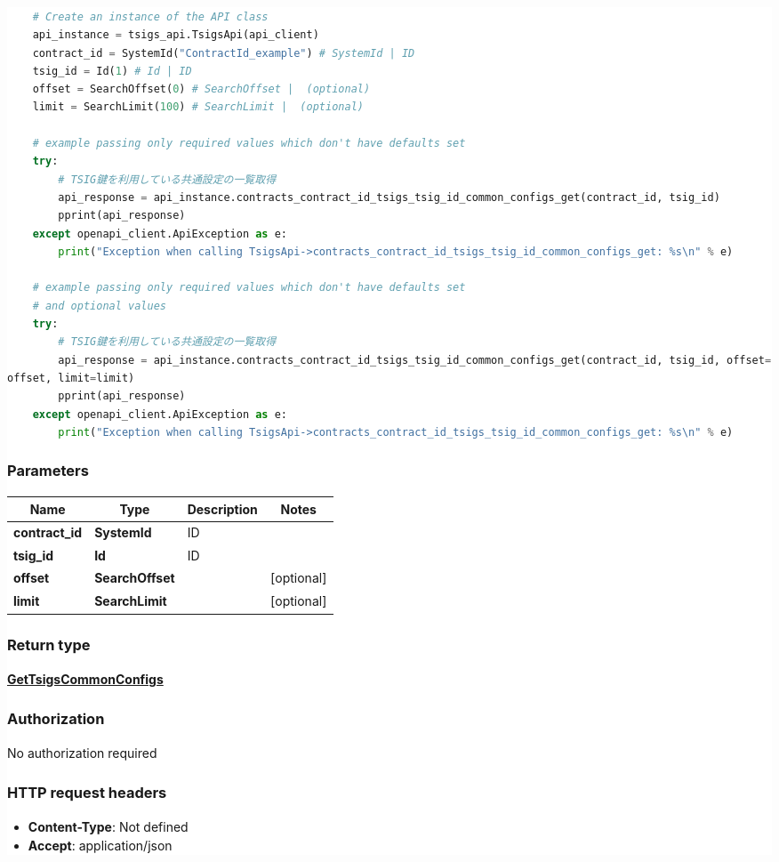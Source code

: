 ```python
    # Create an instance of the API class
    api_instance = tsigs_api.TsigsApi(api_client)
    contract_id = SystemId("ContractId_example") # SystemId | ID
    tsig_id = Id(1) # Id | ID
    offset = SearchOffset(0) # SearchOffset |  (optional)
    limit = SearchLimit(100) # SearchLimit |  (optional)

    # example passing only required values which don't have defaults set
    try:
        # TSIG鍵を利用している共通設定の一覧取得
        api_response = api_instance.contracts_contract_id_tsigs_tsig_id_common_configs_get(contract_id, tsig_id)
        pprint(api_response)
    except openapi_client.ApiException as e:
        print("Exception when calling TsigsApi->contracts_contract_id_tsigs_tsig_id_common_configs_get: %s\n" % e)

    # example passing only required values which don't have defaults set
    # and optional values
    try:
        # TSIG鍵を利用している共通設定の一覧取得
        api_response = api_instance.contracts_contract_id_tsigs_tsig_id_common_configs_get(contract_id, tsig_id, offset=offset, limit=limit)
        pprint(api_response)
    except openapi_client.ApiException as e:
        print("Exception when calling TsigsApi->contracts_contract_id_tsigs_tsig_id_common_configs_get: %s\n" % e)
```


### Parameters

Name | Type | Description  | Notes
------------- | ------------- | ------------- | -------------
 **contract_id** | **SystemId**| ID |
 **tsig_id** | **Id**| ID |
 **offset** | **SearchOffset**|  | [optional]
 **limit** | **SearchLimit**|  | [optional]

### Return type

[**GetTsigsCommonConfigs**](GetTsigsCommonConfigs.md)

### Authorization

No authorization required

### HTTP request headers

 - **Content-Type**: Not defined
 - **Accept**: application/json
